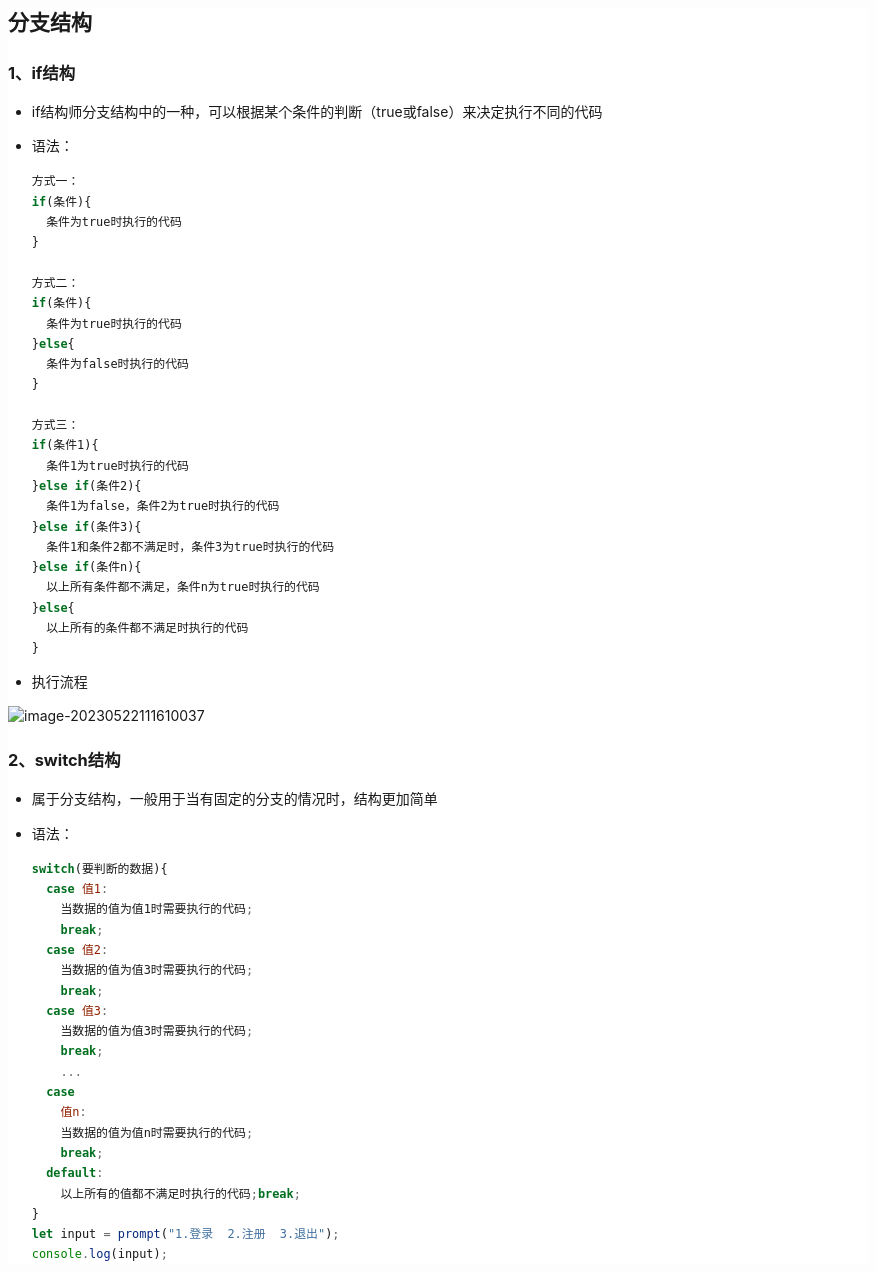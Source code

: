 ## 分支结构

### 1、if结构

- if结构师分支结构中的一种，可以根据某个条件的判断（true或false）来决定执行不同的代码

- 语法：

  ```javascript
  方式一：
  if(条件){ 
    条件为true时执行的代码
  }
  
  方式二：
  if(条件){  
    条件为true时执行的代码
  }else{ 
    条件为false时执行的代码
  }
  
  方式三：
  if(条件1){    
    条件1为true时执行的代码
  }else if(条件2){ 
    条件1为false，条件2为true时执行的代码
  }else if(条件3){  
    条件1和条件2都不满足时，条件3为true时执行的代码
  }else if(条件n){   
    以上所有条件都不满足，条件n为true时执行的代码
  }else{  
    以上所有的条件都不满足时执行的代码
  }
  ```

- 执行流程

![image-20230522111610037](C:\StudyRecords\04javascript\notes\JavaScript.assets\20230522111610.png)

### 2、switch结构

- 属于分支结构，一般用于当有固定的分支的情况时，结构更加简单

- 语法：

  ```javascript
  switch(要判断的数据){  
    case 值1:
      当数据的值为值1时需要执行的代码;
      break;   
    case 值2:
      当数据的值为值3时需要执行的代码;
      break;   
    case 值3:
      当数据的值为值3时需要执行的代码;
      break;    
      ...   
    case 
      值n:
      当数据的值为值n时需要执行的代码;
      break; 
    default:       
      以上所有的值都不满足时执行的代码;break;
  }
  let input = prompt("1.登录  2.注册  3.退出");
  console.log(input);
  ```